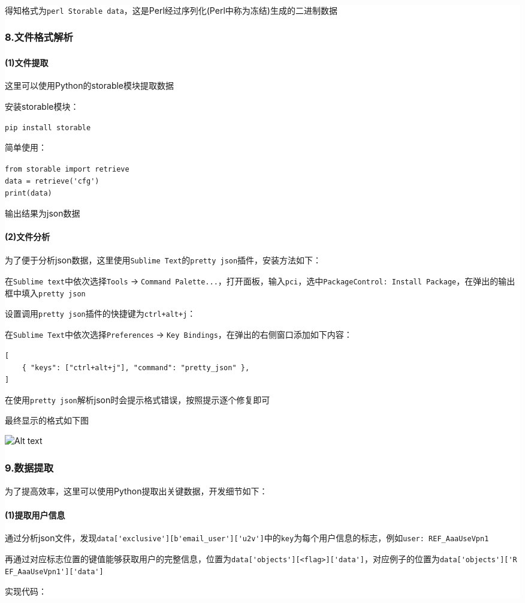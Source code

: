 得知格式为`perl Storable data`，这是Perl经过序列化(Perl中称为冻结)生成的二进制数据

### 8.文件格式解析

#### (1)文件提取

这里可以使用Python的storable模块提取数据

安装storable模块：

```
pip install storable
```

简单使用：

```
from storable import retrieve
data = retrieve('cfg')
print(data)
```

输出结果为json数据

#### (2)文件分析

为了便于分析json数据，这里使用`Sublime Text`的`pretty json`插件，安装方法如下：

在`Sublime text`中依次选择`Tools` -> `Command Palette...`，打开面板，输入`pci`，选中`PackageControl: Install Package`，在弹出的输出框中填入`pretty json`

设置调用`pretty json`插件的快捷键为`ctrl+alt+j`：

在`Sublime Text`中依次选择`Preferences` -> `Key Bindings`，在弹出的右侧窗口添加如下内容：

```
[
    { "keys": ["ctrl+alt+j"], "command": "pretty_json" },
]
```

在使用`pretty json`解析json时会提示格式错误，按照提示逐个修复即可

最终显示的格式如下图

![Alt text](https://raw.githubusercontent.com/3gstudent/BlogPic/master/2022-5-27/2-7.png)

### 9.数据提取

为了提高效率，这里可以使用Python提取出关键数据，开发细节如下：

#### (1)提取用户信息

通过分析json文件，发现`data['exclusive'][b'email_user']['u2v']`中的`key`为每个用户信息的标志，例如`user: REF_AaaUseVpn1`

再通过对应标志位置的键值能够获取用户的完整信息，位置为`data['objects'][<flag>]['data']`，对应例子的位置为`data['objects']['REF_AaaUseVpn1']['data']`

实现代码：
